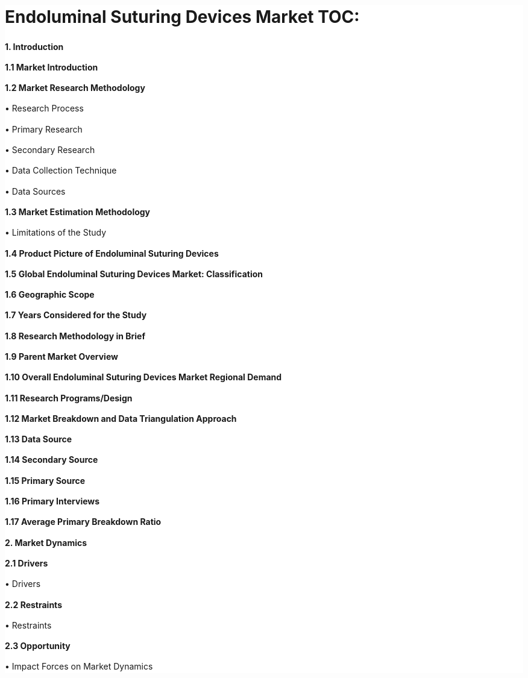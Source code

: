 # <strong>Endoluminal Suturing Devices Market TOC:</strong>

<strong>1. Introduction</strong>

<strong>1.1 Market Introduction</strong>

<strong>1.2 Market Research Methodology</strong>

• Research Process

• Primary Research

• Secondary Research

• Data Collection Technique

• Data Sources

<strong>1.3 Market Estimation Methodology</strong>

• Limitations of the Study

<strong>1.4 Product Picture of Endoluminal Suturing Devices</strong>

<strong>1.5 Global Endoluminal Suturing Devices Market: Classification</strong>

<strong>1.6 Geographic Scope</strong>

<strong>1.7 Years Considered for the Study</strong>

<strong>1.8 Research Methodology in Brief</strong>

<strong>1.9 Parent Market Overview</strong>

<strong>1.10 Overall Endoluminal Suturing Devices Market Regional Demand</strong>

<strong>1.11 Research Programs/Design</strong>

<strong>1.12 Market Breakdown and Data Triangulation Approach</strong>

<strong>1.13 Data Source</strong>

<strong>1.14 Secondary Source</strong>

<strong>1.15 Primary Source</strong>

<strong>1.16 Primary Interviews</strong>

<strong>1.17 Average Primary Breakdown Ratio</strong>

<strong>2. Market Dynamics</strong>

<strong>2.1 Drivers</strong>

• Drivers

<strong>2.2 Restraints</strong>

• Restraints

<strong>2.3 Opportunity</strong>

• Impact Forces on Market Dynamics
